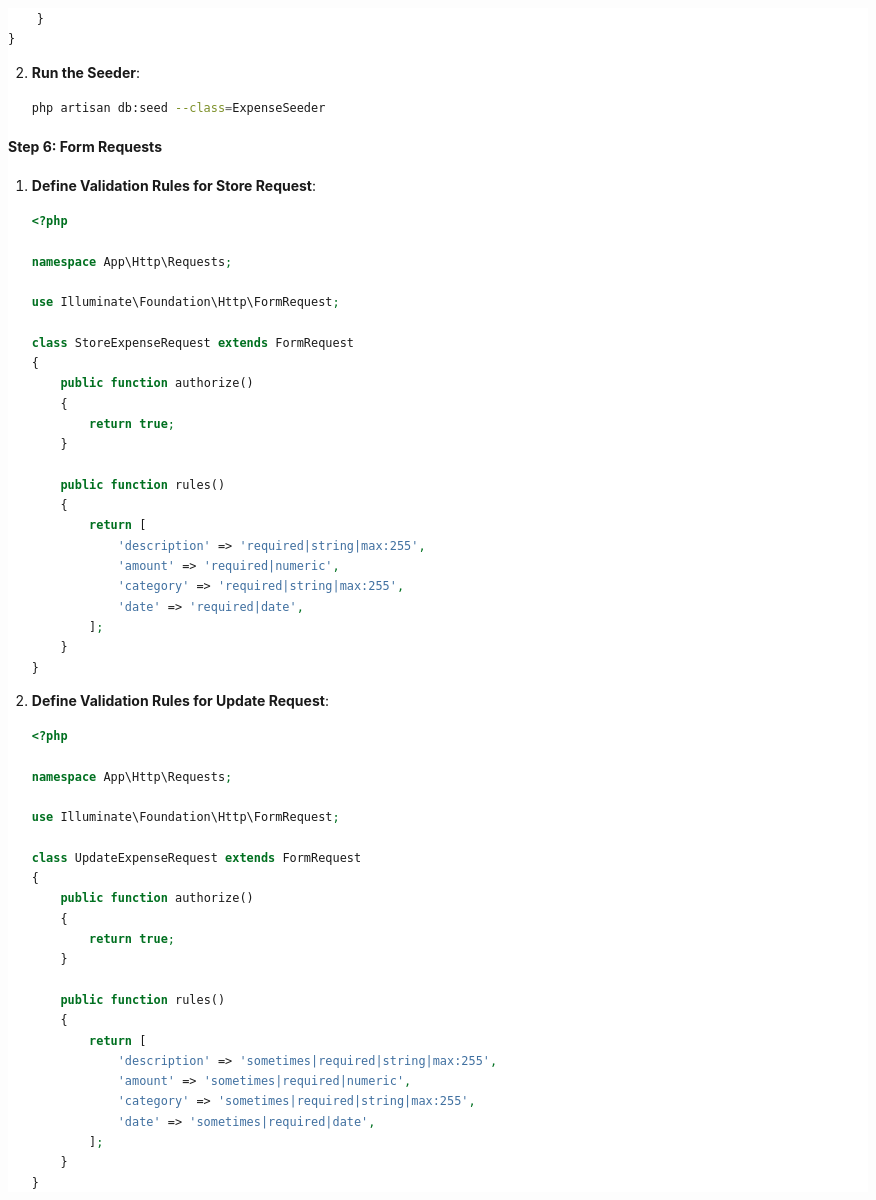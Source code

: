    ```php
       }
   }
   ```

2. **Run the Seeder**:
   ```sh
   php artisan db:seed --class=ExpenseSeeder
   ```

#### Step 6: Form Requests

1. **Define Validation Rules for Store Request**:
   ```php
   <?php

   namespace App\Http\Requests;

   use Illuminate\Foundation\Http\FormRequest;

   class StoreExpenseRequest extends FormRequest
   {
       public function authorize()
       {
           return true;
       }

       public function rules()
       {
           return [
               'description' => 'required|string|max:255',
               'amount' => 'required|numeric',
               'category' => 'required|string|max:255',
               'date' => 'required|date',
           ];
       }
   }
   ```

2. **Define Validation Rules for Update Request**:
   ```php
   <?php

   namespace App\Http\Requests;

   use Illuminate\Foundation\Http\FormRequest;

   class UpdateExpenseRequest extends FormRequest
   {
       public function authorize()
       {
           return true;
       }

       public function rules()
       {
           return [
               'description' => 'sometimes|required|string|max:255',
               'amount' => 'sometimes|required|numeric',
               'category' => 'sometimes|required|string|max:255',
               'date' => 'sometimes|required|date',
           ];
       }
   }
   ```

